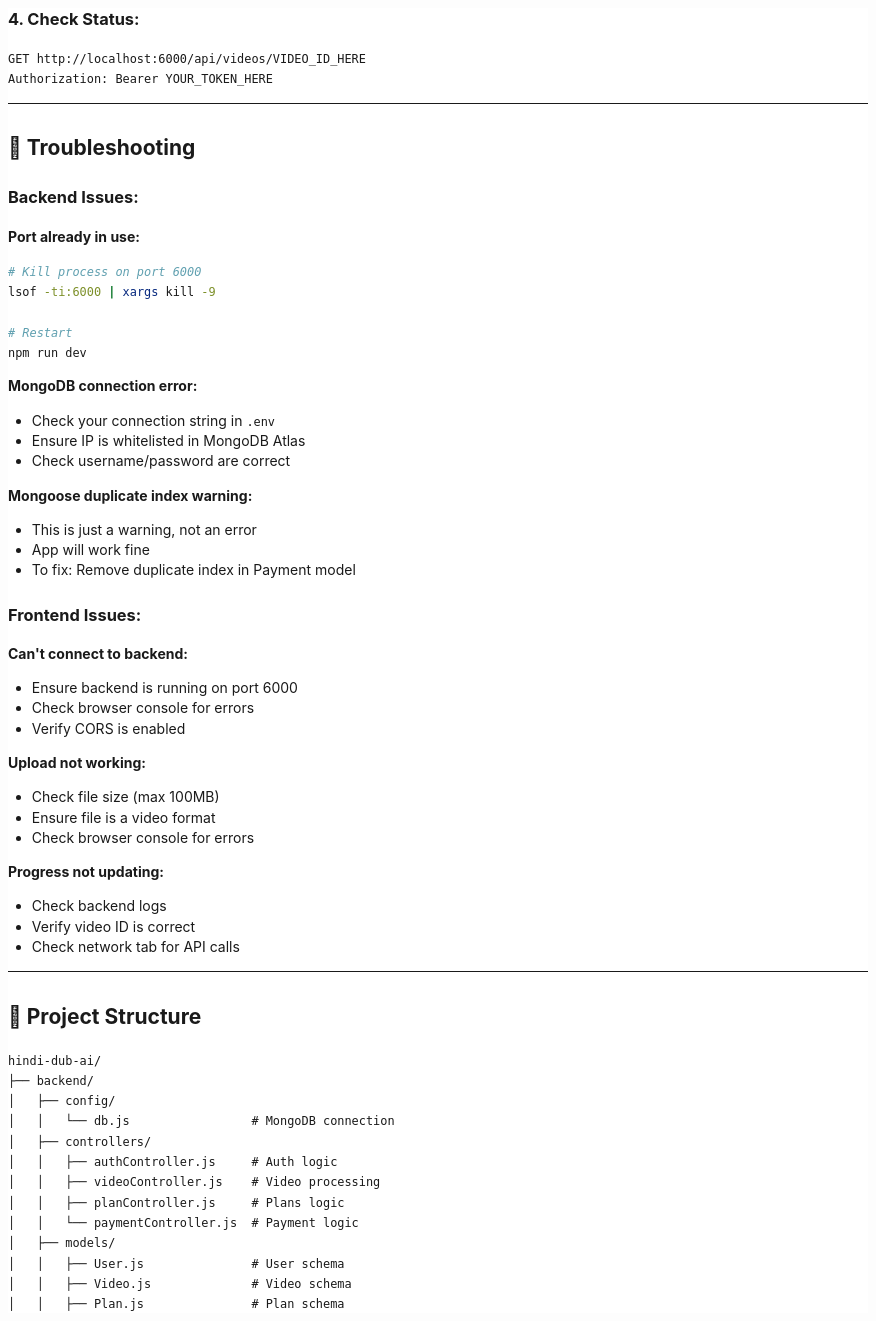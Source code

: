 ### **4. Check Status:**
```http
GET http://localhost:6000/api/videos/VIDEO_ID_HERE
Authorization: Bearer YOUR_TOKEN_HERE
```

---

## 🐛 Troubleshooting

### **Backend Issues:**

**Port already in use:**
```bash
# Kill process on port 6000
lsof -ti:6000 | xargs kill -9

# Restart
npm run dev
```

**MongoDB connection error:**
- Check your connection string in `.env`
- Ensure IP is whitelisted in MongoDB Atlas
- Check username/password are correct

**Mongoose duplicate index warning:**
- This is just a warning, not an error
- App will work fine
- To fix: Remove duplicate index in Payment model

### **Frontend Issues:**

**Can't connect to backend:**
- Ensure backend is running on port 6000
- Check browser console for errors
- Verify CORS is enabled

**Upload not working:**
- Check file size (max 100MB)
- Ensure file is a video format
- Check browser console for errors

**Progress not updating:**
- Check backend logs
- Verify video ID is correct
- Check network tab for API calls

---

## 📁 Project Structure

```
hindi-dub-ai/
├── backend/
│   ├── config/
│   │   └── db.js                 # MongoDB connection
│   ├── controllers/
│   │   ├── authController.js     # Auth logic
│   │   ├── videoController.js    # Video processing
│   │   ├── planController.js     # Plans logic
│   │   └── paymentController.js  # Payment logic
│   ├── models/
│   │   ├── User.js               # User schema
│   │   ├── Video.js              # Video schema
│   │   ├── Plan.js               # Plan schema
```
